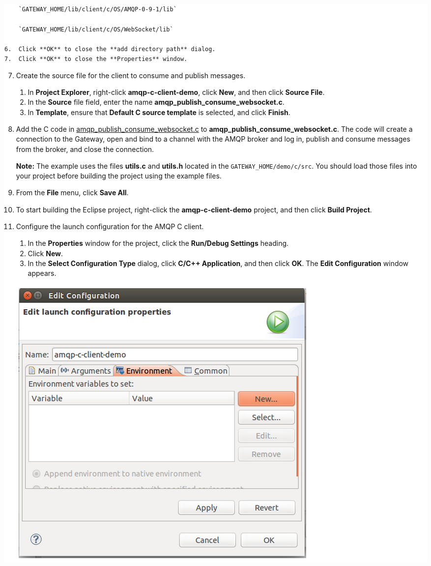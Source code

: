         `GATEWAY_HOME/lib/client/c/OS/AMQP-0-9-1/lib`

        `GATEWAY_HOME/lib/client/c/OS/WebSocket/lib`

    6.  Click **OK** to close the **add directory path** dialog.
    7.  Click **OK** to close the **Properties** window.

7. Create the source file for the client to consume and publish messages.

    1.  In **Project Explorer**, right-click **amqp-c-client-demo**, click **New**, and then click **Source File**.
    2.  In the **Source** file field, enter the name **amqp_publish_consume_websocket.c**.
    3.  In **Template**, ensure that **Default C source template** is selected, and click **Finish**.

8. Add the C code in [amqp_publish_consume_websocket.c](#amqp_publish_consume_websocketc) to **amqp_publish_consume_websocket.c**. The code will create a connection to the Gateway, open and bind to a channel with the AMQP broker and log in, publish and consume messages from the broker, and close the connection.

    **Note:** The example uses the files **utils.c** and **utils.h** located in the `GATEWAY_HOME/demo/c/src`. You should load those files into your project before building the project using the example files.

9. From the **File** menu, click **Save All**.

10. To start building the Eclipse project, right-click the **amqp-c-client-demo** project, and then click **Build Project**.

11. Configure the launch configuration for the AMQP C client.

    1.  In the **Properties** window for the project, click the **Run/Debug Settings** heading.
    2.  Click **New**.
    3.  In the **Select Configuration Type** dialog, click **C/C++ Application**, and then click **OK**. The **Edit Configuration** window appears.

      ![Environment Variables](images/f-amqp-web-c-client-web-config.png)
